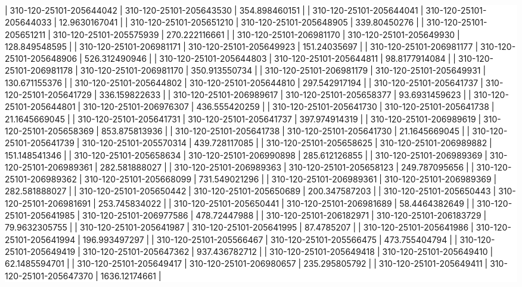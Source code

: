 | 310-120-25101-205644042 | 310-120-25101-205643530 | 354.898460151 |
| 310-120-25101-205644041 | 310-120-25101-205644033 | 12.9630167041 |
| 310-120-25101-205651210 | 310-120-25101-205648905 | 339.80450276 |
| 310-120-25101-205651211 | 310-120-25101-205575939 | 270.222116661 |
| 310-120-25101-206981170 | 310-120-25101-205649930 | 128.849548595 |
| 310-120-25101-206981171 | 310-120-25101-205649923 | 151.24035697 |
| 310-120-25101-206981177 | 310-120-25101-205648906 | 526.312490946 |
| 310-120-25101-205644803 | 310-120-25101-205644811 | 98.8177914084 |
| 310-120-25101-206981178 | 310-120-25101-206981170 | 350.913550734 |
| 310-120-25101-206981179 | 310-120-25101-205649931 | 130.671155376 |
| 310-120-25101-205644802 | 310-120-25101-205644810 | 297.542917194 |
| 310-120-25101-205641737 | 310-120-25101-205641729 | 336.159822633 |
| 310-120-25101-206989617 | 310-120-25101-205658377 | 93.6931459623 |
| 310-120-25101-205644801 | 310-120-25101-206976307 | 436.555420259 |
| 310-120-25101-205641730 | 310-120-25101-205641738 | 21.1645669045 |
| 310-120-25101-205641731 | 310-120-25101-205641737 | 397.974914319 |
| 310-120-25101-206989619 | 310-120-25101-205658369 | 853.875813936 |
| 310-120-25101-205641738 | 310-120-25101-205641730 | 21.1645669045 |
| 310-120-25101-205641739 | 310-120-25101-205570314 | 439.728117085 |
| 310-120-25101-205658625 | 310-120-25101-206989882 | 151.148541346 |
| 310-120-25101-205658634 | 310-120-25101-206990898 | 285.612126855 |
| 310-120-25101-206989369 | 310-120-25101-206989361 | 282.581888027 |
| 310-120-25101-206989363 | 310-120-25101-205658123 | 249.787095656 |
| 310-120-25101-206989362 | 310-120-25101-205668099 | 731.549021296 |
| 310-120-25101-206989361 | 310-120-25101-206989369 | 282.581888027 |
| 310-120-25101-205650442 | 310-120-25101-205650689 | 200.347587203 |
| 310-120-25101-205650443 | 310-120-25101-206981691 | 253.745834022 |
| 310-120-25101-205650441 | 310-120-25101-206981689 | 58.4464382649 |
| 310-120-25101-205641985 | 310-120-25101-206977586 | 478.72447988 |
| 310-120-25101-206182971 | 310-120-25101-206183729 | 79.9632305755 |
| 310-120-25101-205641987 | 310-120-25101-205641995 | 87.4785207 |
| 310-120-25101-205641986 | 310-120-25101-205641994 | 196.993497297 |
| 310-120-25101-205566467 | 310-120-25101-205566475 | 473.755404794 |
| 310-120-25101-205649419 | 310-120-25101-205647362 | 937.436782712 |
| 310-120-25101-205649418 | 310-120-25101-205649410 | 62.1485594701 |
| 310-120-25101-205649417 | 310-120-25101-206980657 | 235.295805792 |
| 310-120-25101-205649411 | 310-120-25101-205647370 | 1636.12174661 |